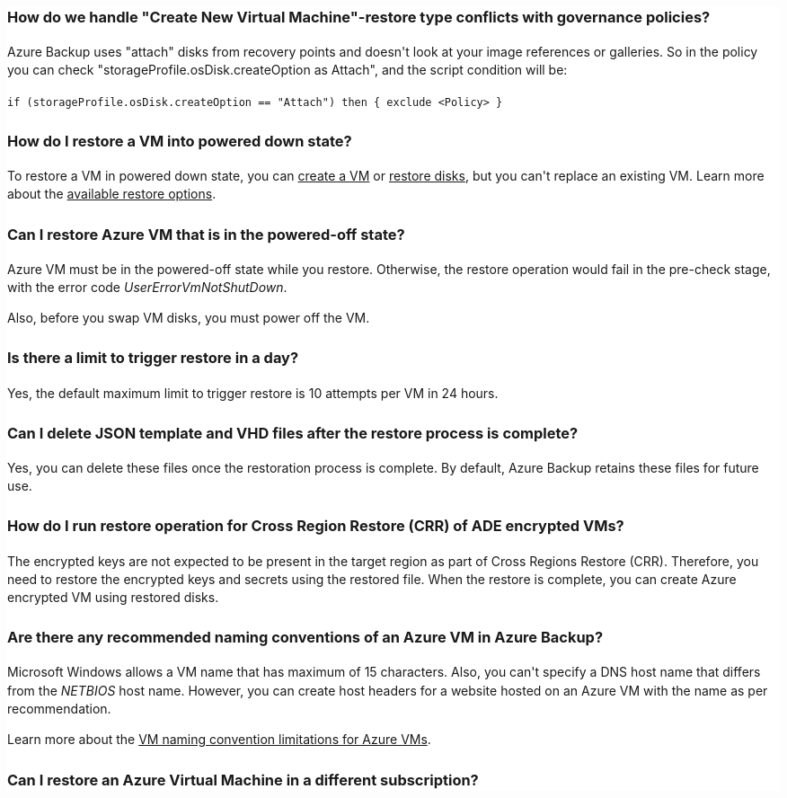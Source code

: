 ### How do we handle "Create New Virtual Machine"-restore type conflicts with governance policies?

Azure Backup uses "attach" disks from recovery points and doesn't look at your image references or galleries. So in the policy you can check "storageProfile.osDisk.createOption as Attach", and the script condition will be:

`if (storageProfile.osDisk.createOption == "Attach") then { exclude <Policy> }`

### How do I restore a VM into powered down state?

To restore a VM in powered down state, you can [create a VM](backup-during-vm-creation#create-a-vm-with-backup-configured) or [restore disks](backup-azure-arm-restore-vms#restore-disks), but you can't replace an existing VM. Learn more about the [available restore options](backup-azure-arm-restore-vms#restore-options).

### Can I restore Azure VM that is in the powered-off state?

Azure VM must be in the powered-off state while you restore. Otherwise, the restore operation would fail in the pre-check stage, with the error code *UserErrorVmNotShutDown*.

Also, before you swap VM disks, you must power off the VM.

### Is there a limit to trigger restore in a day?

Yes, the default maximum limit to trigger restore is 10 attempts per VM in 24 hours.

### Can I delete JSON template and VHD files after the restore process is complete?

Yes, you can delete these files once the restoration process is complete. By default, Azure Backup retains these files for future use.

### How do I run restore operation for Cross Region Restore (CRR) of ADE encrypted VMs?

The encrypted keys are not expected to be present in the target region as part of Cross Regions Restore (CRR). Therefore, you need to restore the encrypted keys and secrets using the restored file. When the restore is complete, you can create Azure encrypted VM using restored disks.

### Are there any recommended naming conventions of an Azure VM in Azure Backup?

Microsoft Windows allows a VM name that has maximum of 15 characters. Also, you can't specify a DNS host name that differs from the *NETBIOS* host name. However, you can create host headers for a website hosted on an Azure VM with the name as per recommendation.

Learn more about the [VM naming convention limitations for Azure VMs](/en-us/troubleshoot/windows-server/identity/naming-conventions-for-computer-domain-site-ou).

### Can I restore an Azure Virtual Machine in a different subscription?
